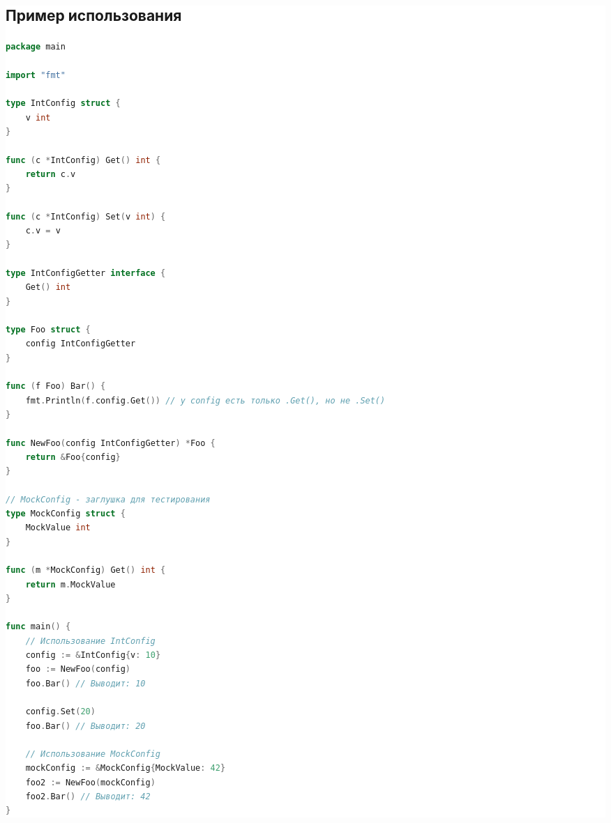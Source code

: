 ## Пример использования

```go
package main

import "fmt"

type IntConfig struct {
	v int
}

func (c *IntConfig) Get() int {
	return c.v
}

func (c *IntConfig) Set(v int) {
	c.v = v
}

type IntConfigGetter interface {
	Get() int
}

type Foo struct {
	config IntConfigGetter
}

func (f Foo) Bar() {
	fmt.Println(f.config.Get()) // у config есть только .Get(), но не .Set()
}

func NewFoo(config IntConfigGetter) *Foo {
	return &Foo{config}
}

// MockConfig - заглушка для тестирования
type MockConfig struct {
	MockValue int
}

func (m *MockConfig) Get() int {
	return m.MockValue
}

func main() {
	// Использование IntConfig
	config := &IntConfig{v: 10}
	foo := NewFoo(config)
	foo.Bar() // Выводит: 10

	config.Set(20)
	foo.Bar() // Выводит: 20

	// Использование MockConfig
	mockConfig := &MockConfig{MockValue: 42}
	foo2 := NewFoo(mockConfig)
	foo2.Bar() // Выводит: 42
}

```
